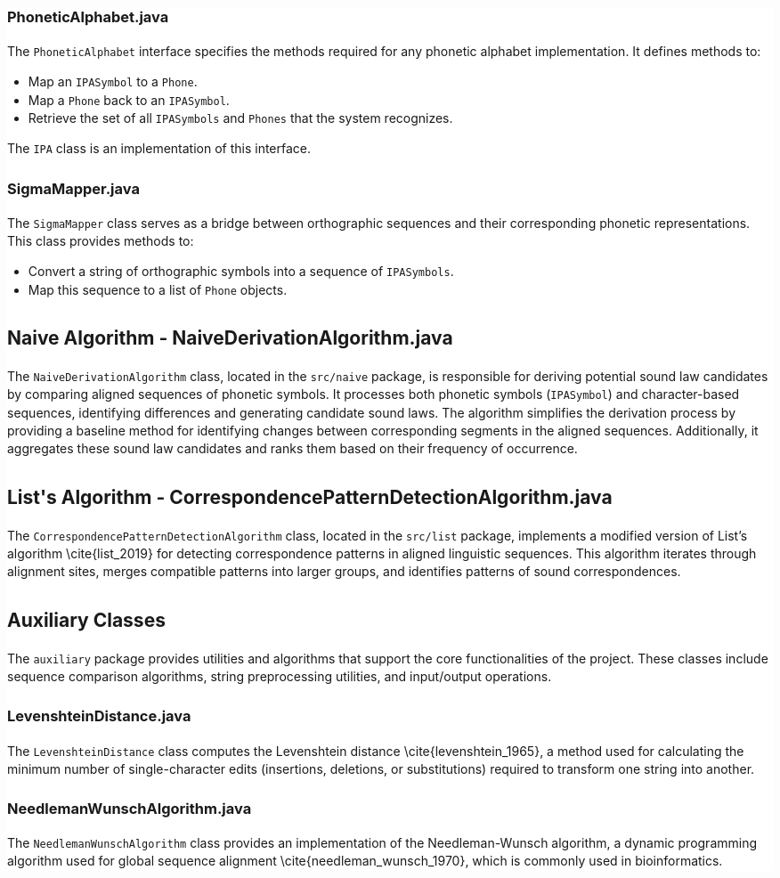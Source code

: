 ### PhoneticAlphabet.java

The `PhoneticAlphabet` interface specifies the methods required for any phonetic alphabet implementation. It defines methods to:

- Map an `IPASymbol` to a `Phone`.
- Map a `Phone` back to an `IPASymbol`.
- Retrieve the set of all `IPASymbols` and `Phones` that the system recognizes.

The `IPA` class is an implementation of this interface.

### SigmaMapper.java

The `SigmaMapper` class serves as a bridge between orthographic sequences and their corresponding phonetic representations. This class provides methods to:

- Convert a string of orthographic symbols into a sequence of `IPASymbols`.
- Map this sequence to a list of `Phone` objects.

## Naive Algorithm - NaiveDerivationAlgorithm.java

The `NaiveDerivationAlgorithm` class, located in the `src/naive` package, is responsible for deriving potential sound law candidates by comparing aligned sequences of phonetic symbols. It processes both phonetic symbols (`IPASymbol`) and character-based sequences, identifying differences and generating candidate sound laws. The algorithm simplifies the derivation process by providing a baseline method for identifying changes between corresponding segments in the aligned sequences. Additionally, it aggregates these sound law candidates and ranks them based on their frequency of occurrence.

## List's Algorithm - CorrespondencePatternDetectionAlgorithm.java

The `CorrespondencePatternDetectionAlgorithm` class, located in the `src/list` package, implements a modified version of List’s algorithm \cite{list_2019} for detecting correspondence patterns in aligned linguistic sequences. This algorithm iterates through alignment sites, merges compatible patterns into larger groups, and identifies patterns of sound correspondences.

## Auxiliary Classes

The `auxiliary` package provides utilities and algorithms that support the core functionalities of the project. These classes include sequence comparison algorithms, string preprocessing utilities, and input/output operations.

### LevenshteinDistance.java

The `LevenshteinDistance` class computes the Levenshtein distance \cite{levenshtein_1965}, a method used for calculating the minimum number of single-character edits (insertions, deletions, or substitutions) required to transform one string into another.

### NeedlemanWunschAlgorithm.java

The `NeedlemanWunschAlgorithm` class provides an implementation of the Needleman-Wunsch algorithm, a dynamic programming algorithm used for global sequence alignment \cite{needleman_wunsch_1970}, which is commonly used in bioinformatics.
